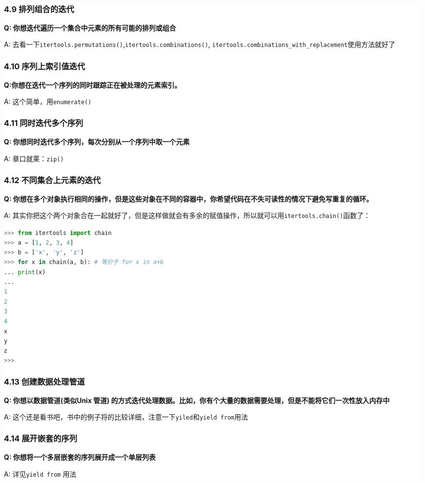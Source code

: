 ### 4.9 排列组合的迭代

**Q: 你想迭代遍历一个集合中元素的所有可能的排列或组合**

A: 去看一下`itertools.permutations()`,`itertools.combinations()`, `itertools.combinations_with_replacement`使用方法就好了


### 4.10 序列上索引值迭代

**Q:你想在迭代一个序列的同时跟踪正在被处理的元素索引。**

A: 这个简单，用`enumerate()`

### 4.11 同时迭代多个序列

**Q: 你想同时迭代多个序列，每次分别从一个序列中取一个元素**

A: 章口就莱：`zip()`


### 4.12 不同集合上元素的迭代

**Q: 你想在多个对象执行相同的操作，但是这些对象在不同的容器中，你希望代码在不失可读性的情况下避免写重复的循环。**

A: 其实你把这个两个对象合在一起就好了，但是这样做就会有多余的赋值操作，所以就可以用`itertools.chain()`函数了：

```python
>>> from itertools import chain
>>> a = [1, 2, 3, 4]
>>> b = ['x', 'y', 'z']
>>> for x in chain(a, b): # 等价于 for x in a+b
... print(x)
...
1
2
3
4
x
y
z
>>>
```

### 4.13 创建数据处理管道


**Q: 你想以数据管道(类似Unix 管道) 的方式迭代处理数据。比如，你有个大量的数据需要处理，但是不能将它们一次性放入内存中**

A: 这个还是看书吧，书中的例子将的比较详细，注意一下`yiled`和`yield from`用法


### 4.14 展开嵌套的序列

**Q: 你想将一个多层嵌套的序列展开成一个单层列表**

A: 详见`yield from` 用法
